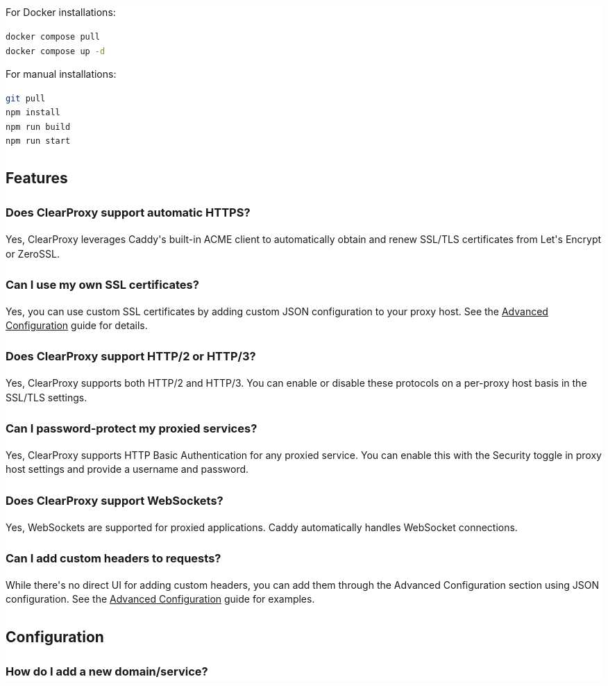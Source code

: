 For Docker installations:

```bash
docker compose pull
docker compose up -d
```

For manual installations:

```bash
git pull
npm install
npm run build
npm run start
```

## Features

### Does ClearProxy support automatic HTTPS?

Yes, ClearProxy leverages Caddy's built-in ACME client to automatically obtain and renew SSL/TLS certificates from Let's Encrypt or ZeroSSL.

### Can I use my own SSL certificates?

Yes, you can use custom SSL certificates by adding custom JSON configuration to your proxy host. See the [Advanced Configuration](./advanced-configuration.md) guide for details.

### Does ClearProxy support HTTP/2 or HTTP/3?

Yes, ClearProxy supports both HTTP/2 and HTTP/3. You can enable or disable these protocols on a per-proxy host basis in the SSL/TLS settings.

### Can I password-protect my proxied services?

Yes, ClearProxy supports HTTP Basic Authentication for any proxied service. You can enable this with the Security toggle in proxy host settings and provide a username and password.

### Does ClearProxy support WebSockets?

Yes, WebSockets are supported for proxied applications. Caddy automatically handles WebSocket connections.

### Can I add custom headers to requests?

While there's no direct UI for adding custom headers, you can add them through the Advanced Configuration section using JSON configuration. See the [Advanced Configuration](./advanced-configuration.md) guide for examples.

## Configuration

### How do I add a new domain/service?

